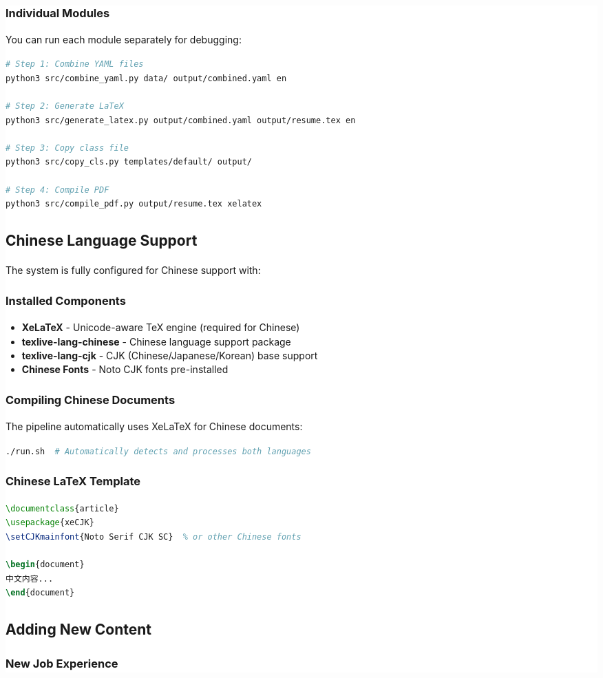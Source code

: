 ```bash
```

### Individual Modules

You can run each module separately for debugging:

```bash
# Step 1: Combine YAML files
python3 src/combine_yaml.py data/ output/combined.yaml en

# Step 2: Generate LaTeX
python3 src/generate_latex.py output/combined.yaml output/resume.tex en

# Step 3: Copy class file
python3 src/copy_cls.py templates/default/ output/

# Step 4: Compile PDF
python3 src/compile_pdf.py output/resume.tex xelatex
```

## Chinese Language Support

The system is fully configured for Chinese support with:

### Installed Components
- **XeLaTeX** - Unicode-aware TeX engine (required for Chinese)
- **texlive-lang-chinese** - Chinese language support package
- **texlive-lang-cjk** - CJK (Chinese/Japanese/Korean) base support
- **Chinese Fonts** - Noto CJK fonts pre-installed

### Compiling Chinese Documents
The pipeline automatically uses XeLaTeX for Chinese documents:
```bash
./run.sh  # Automatically detects and processes both languages
```

### Chinese LaTeX Template
```latex
\documentclass{article}
\usepackage{xeCJK}
\setCJKmainfont{Noto Serif CJK SC}  % or other Chinese fonts

\begin{document}
中文内容...
\end{document}
```

## Adding New Content

### New Job Experience
